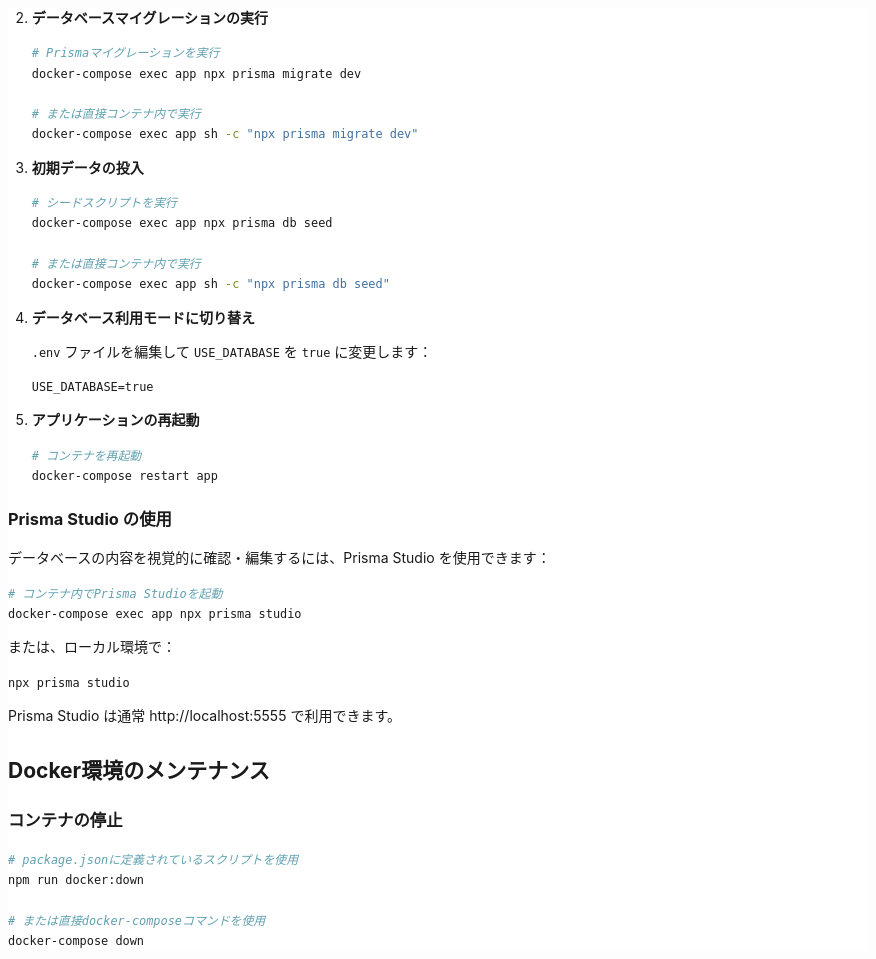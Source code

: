 2. **データベースマイグレーションの実行**
   ```bash
   # Prismaマイグレーションを実行
   docker-compose exec app npx prisma migrate dev
   
   # または直接コンテナ内で実行
   docker-compose exec app sh -c "npx prisma migrate dev"
   ```

3. **初期データの投入**
   ```bash
   # シードスクリプトを実行
   docker-compose exec app npx prisma db seed
   
   # または直接コンテナ内で実行
   docker-compose exec app sh -c "npx prisma db seed"
   ```

4. **データベース利用モードに切り替え**
   
   `.env` ファイルを編集して `USE_DATABASE` を `true` に変更します：
   ```
   USE_DATABASE=true
   ```

5. **アプリケーションの再起動**
   ```bash
   # コンテナを再起動
   docker-compose restart app
   ```

### Prisma Studio の使用

データベースの内容を視覚的に確認・編集するには、Prisma Studio を使用できます：

```bash
# コンテナ内でPrisma Studioを起動
docker-compose exec app npx prisma studio
```

または、ローカル環境で：

```bash
npx prisma studio
```

Prisma Studio は通常 http://localhost:5555 で利用できます。

## Docker環境のメンテナンス

### コンテナの停止

```bash
# package.jsonに定義されているスクリプトを使用
npm run docker:down

# または直接docker-composeコマンドを使用
docker-compose down
```
